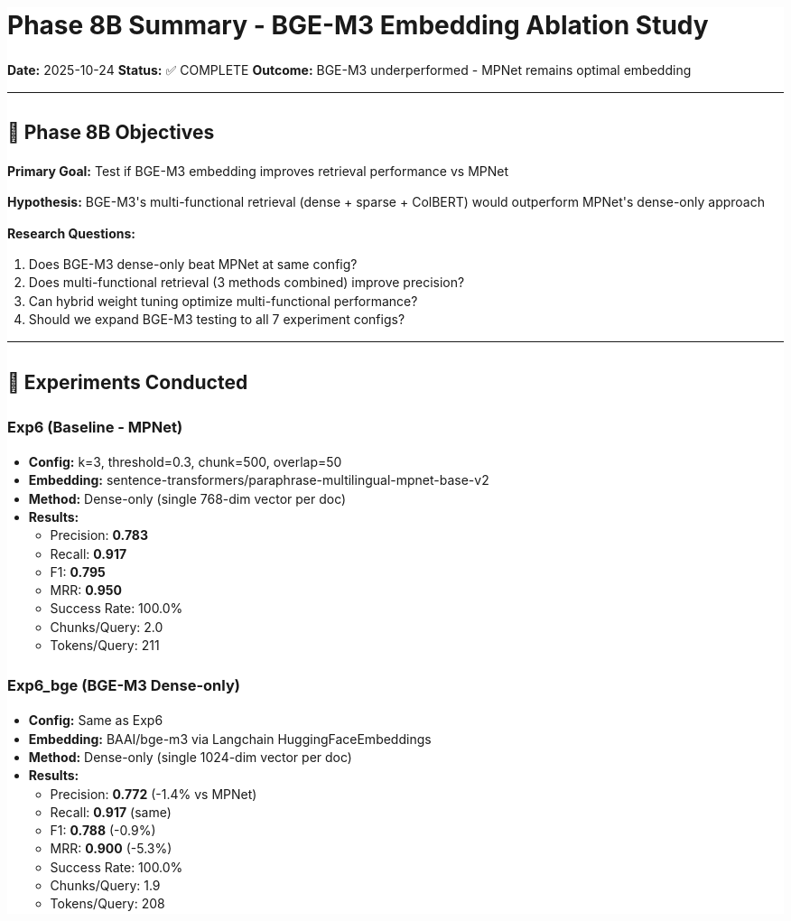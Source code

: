 # Phase 8B Summary - BGE-M3 Embedding Ablation Study

**Date:** 2025-10-24
**Status:** ✅ COMPLETE
**Outcome:** BGE-M3 underperformed - MPNet remains optimal embedding

---

## 🎯 Phase 8B Objectives

**Primary Goal:** Test if BGE-M3 embedding improves retrieval performance vs MPNet

**Hypothesis:** BGE-M3's multi-functional retrieval (dense + sparse + ColBERT) would outperform MPNet's dense-only approach

**Research Questions:**
1. Does BGE-M3 dense-only beat MPNet at same config?
2. Does multi-functional retrieval (3 methods combined) improve precision?
3. Can hybrid weight tuning optimize multi-functional performance?
4. Should we expand BGE-M3 testing to all 7 experiment configs?

---

## 🧪 Experiments Conducted

### Exp6 (Baseline - MPNet)
- **Config:** k=3, threshold=0.3, chunk=500, overlap=50
- **Embedding:** sentence-transformers/paraphrase-multilingual-mpnet-base-v2
- **Method:** Dense-only (single 768-dim vector per doc)
- **Results:**
  - Precision: **0.783**
  - Recall: **0.917**
  - F1: **0.795**
  - MRR: **0.950**
  - Success Rate: 100.0%
  - Chunks/Query: 2.0
  - Tokens/Query: 211

### Exp6_bge (BGE-M3 Dense-only)
- **Config:** Same as Exp6
- **Embedding:** BAAI/bge-m3 via Langchain HuggingFaceEmbeddings
- **Method:** Dense-only (single 1024-dim vector per doc)
- **Results:**
  - Precision: **0.772** (-1.4% vs MPNet)
  - Recall: **0.917** (same)
  - F1: **0.788** (-0.9%)
  - MRR: **0.900** (-5.3%)
  - Success Rate: 100.0%
  - Chunks/Query: 1.9
  - Tokens/Query: 208
